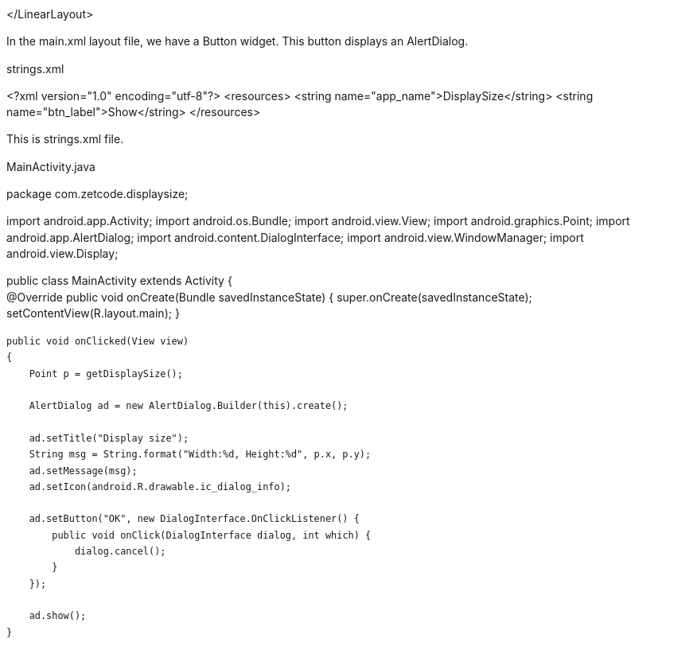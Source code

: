 &lt;/LinearLayout&gt;

In the main.xml layout file, we have a Button widget.
This button displays an AlertDialog. 

strings.xml
  

&lt;?xml version="1.0" encoding="utf-8"?&gt;
&lt;resources&gt;
    &lt;string name="app_name"&gt;DisplaySize&lt;/string&gt;
    &lt;string name="btn_label"&gt;Show&lt;/string&gt;
&lt;/resources&gt;

This is strings.xml file.

MainActivity.java
  

package com.zetcode.displaysize;

import android.app.Activity;
import android.os.Bundle;
import android.view.View;
import android.graphics.Point;
import android.app.AlertDialog;
import android.content.DialogInterface;
import android.view.WindowManager;
import android.view.Display;

public class MainActivity extends Activity
{    
    @Override
    public void onCreate(Bundle savedInstanceState)
    {
        super.onCreate(savedInstanceState);
        setContentView(R.layout.main);
    }

    public void onClicked(View view)
    {
        Point p = getDisplaySize();

        AlertDialog ad = new AlertDialog.Builder(this).create();

        ad.setTitle("Display size");
        String msg = String.format("Width:%d, Height:%d", p.x, p.y);
        ad.setMessage(msg);
        ad.setIcon(android.R.drawable.ic_dialog_info);

        ad.setButton("OK", new DialogInterface.OnClickListener() {
            public void onClick(DialogInterface dialog, int which) {
                dialog.cancel();
            }
        });

        ad.show();     
    }
